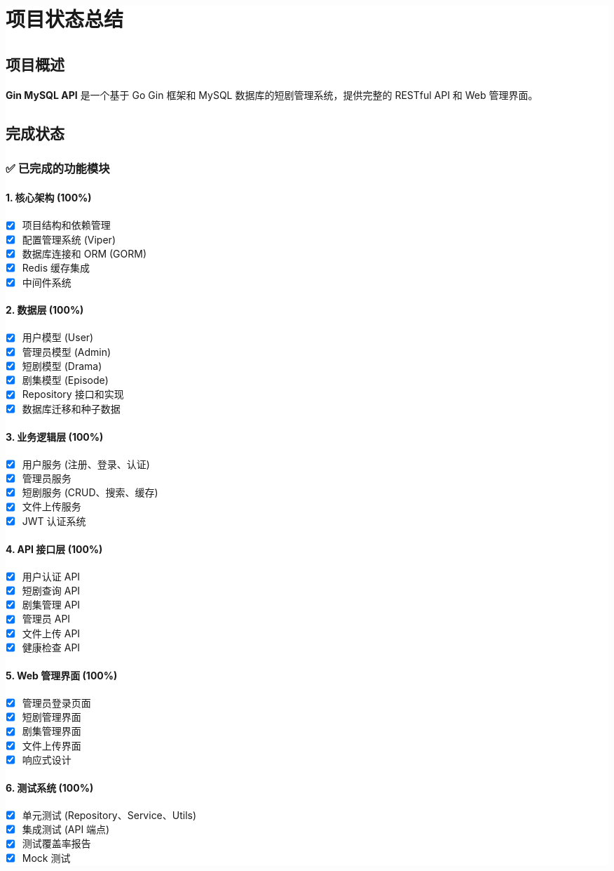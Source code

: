 # 项目状态总结

## 项目概述

**Gin MySQL API** 是一个基于 Go Gin 框架和 MySQL 数据库的短剧管理系统，提供完整的 RESTful API 和 Web 管理界面。

## 完成状态

### ✅ 已完成的功能模块

#### 1. 核心架构 (100%)
- [x] 项目结构和依赖管理
- [x] 配置管理系统 (Viper)
- [x] 数据库连接和 ORM (GORM)
- [x] Redis 缓存集成
- [x] 中间件系统

#### 2. 数据层 (100%)
- [x] 用户模型 (User)
- [x] 管理员模型 (Admin)
- [x] 短剧模型 (Drama)
- [x] 剧集模型 (Episode)
- [x] Repository 接口和实现
- [x] 数据库迁移和种子数据

#### 3. 业务逻辑层 (100%)
- [x] 用户服务 (注册、登录、认证)
- [x] 管理员服务
- [x] 短剧服务 (CRUD、搜索、缓存)
- [x] 文件上传服务
- [x] JWT 认证系统

#### 4. API 接口层 (100%)
- [x] 用户认证 API
- [x] 短剧查询 API
- [x] 剧集管理 API
- [x] 管理员 API
- [x] 文件上传 API
- [x] 健康检查 API

#### 5. Web 管理界面 (100%)
- [x] 管理员登录页面
- [x] 短剧管理界面
- [x] 剧集管理界面
- [x] 文件上传界面
- [x] 响应式设计

#### 6. 测试系统 (100%)
- [x] 单元测试 (Repository、Service、Utils)
- [x] 集成测试 (API 端点)
- [x] 测试覆盖率报告
- [x] Mock 测试
